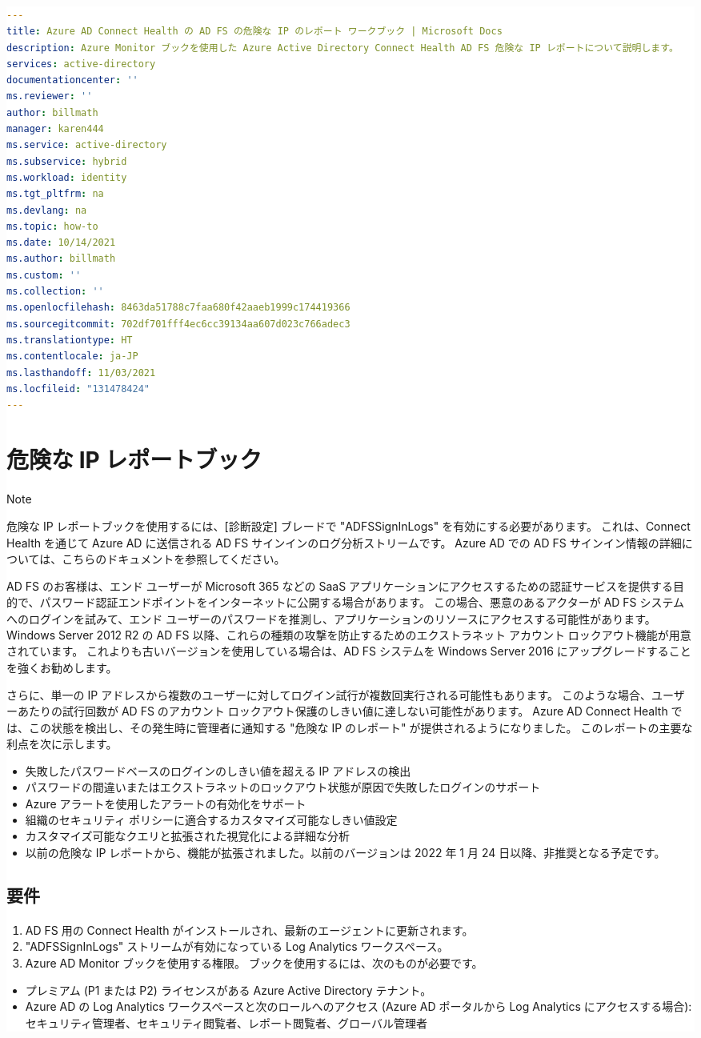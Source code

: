 ```yaml
---
title: Azure AD Connect Health の AD FS の危険な IP のレポート ワークブック | Microsoft Docs
description: Azure Monitor ブックを使用した Azure Active Directory Connect Health AD FS 危険な IP レポートについて説明します。
services: active-directory
documentationcenter: ''
ms.reviewer: ''
author: billmath
manager: karen444
ms.service: active-directory
ms.subservice: hybrid
ms.workload: identity
ms.tgt_pltfrm: na
ms.devlang: na
ms.topic: how-to
ms.date: 10/14/2021
ms.author: billmath
ms.custom: ''
ms.collection: ''
ms.openlocfilehash: 8463da51788c7faa680f42aaeb1999c174419366
ms.sourcegitcommit: 702df701fff4ec6cc39134aa607d023c766adec3
ms.translationtype: HT
ms.contentlocale: ja-JP
ms.lasthandoff: 11/03/2021
ms.locfileid: "131478424"
---
```

# <a name="risky-ip-report-workbook"></a>危険な IP レポートブック 
> [!NOTE]
> 危険な IP レポートブックを使用するには、[診断設定] ブレードで "ADFSSignInLogs" を有効にする必要があります。 これは、Connect Health を通じて Azure AD に送信される AD FS サインインのログ分析ストリームです。 Azure AD での AD FS サインイン情報の詳細については、こちらのドキュメントを参照してください。

AD FS のお客様は、エンド ユーザーが Microsoft 365 などの SaaS アプリケーションにアクセスするための認証サービスを提供する目的で、パスワード認証エンドポイントをインターネットに公開する場合があります。 この場合、悪意のあるアクターが AD FS システムへのログインを試みて、エンド ユーザーのパスワードを推測し、アプリケーションのリソースにアクセスする可能性があります。 Windows Server 2012 R2 の AD FS 以降、これらの種類の攻撃を防止するためのエクストラネット アカウント ロックアウト機能が用意されています。 これよりも古いバージョンを使用している場合は、AD FS システムを Windows Server 2016 にアップグレードすることを強くお勧めします。 <br />

さらに、単一の IP アドレスから複数のユーザーに対してログイン試行が複数回実行される可能性もあります。 このような場合、ユーザーあたりの試行回数が AD FS のアカウント ロックアウト保護のしきい値に達しない可能性があります。 Azure AD Connect Health では、この状態を検出し、その発生時に管理者に通知する "危険な IP のレポート" が提供されるようになりました。 このレポートの主要な利点を次に示します。 
- 失敗したパスワードベースのログインのしきい値を超える IP アドレスの検出
- パスワードの間違いまたはエクストラネットのロックアウト状態が原因で失敗したログインのサポート
- Azure アラートを使用したアラートの有効化をサポート
- 組織のセキュリティ ポリシーに適合するカスタマイズ可能なしきい値設定
- カスタマイズ可能なクエリと拡張された視覚化による詳細な分析
- 以前の危険な IP レポートから、機能が拡張されました。以前のバージョンは 2022 年 1 月 24 日以降、非推奨となる予定です。

## <a name="requirements"></a>要件
1.  AD FS 用の Connect Health がインストールされ、最新のエージェントに更新されます。
2.  "ADFSSignInLogs" ストリームが有効になっている Log Analytics ワークスペース。
3.  Azure AD Monitor ブックを使用する権限。 ブックを使用するには、次のものが必要です。
- プレミアム (P1 または P2) ライセンスがある Azure Active Directory テナント。
- Azure AD の Log Analytics ワークスペースと次のロールへのアクセス (Azure AD ポータルから Log Analytics にアクセスする場合): セキュリティ管理者、セキュリティ閲覧者、レポート閲覧者、グローバル管理者
